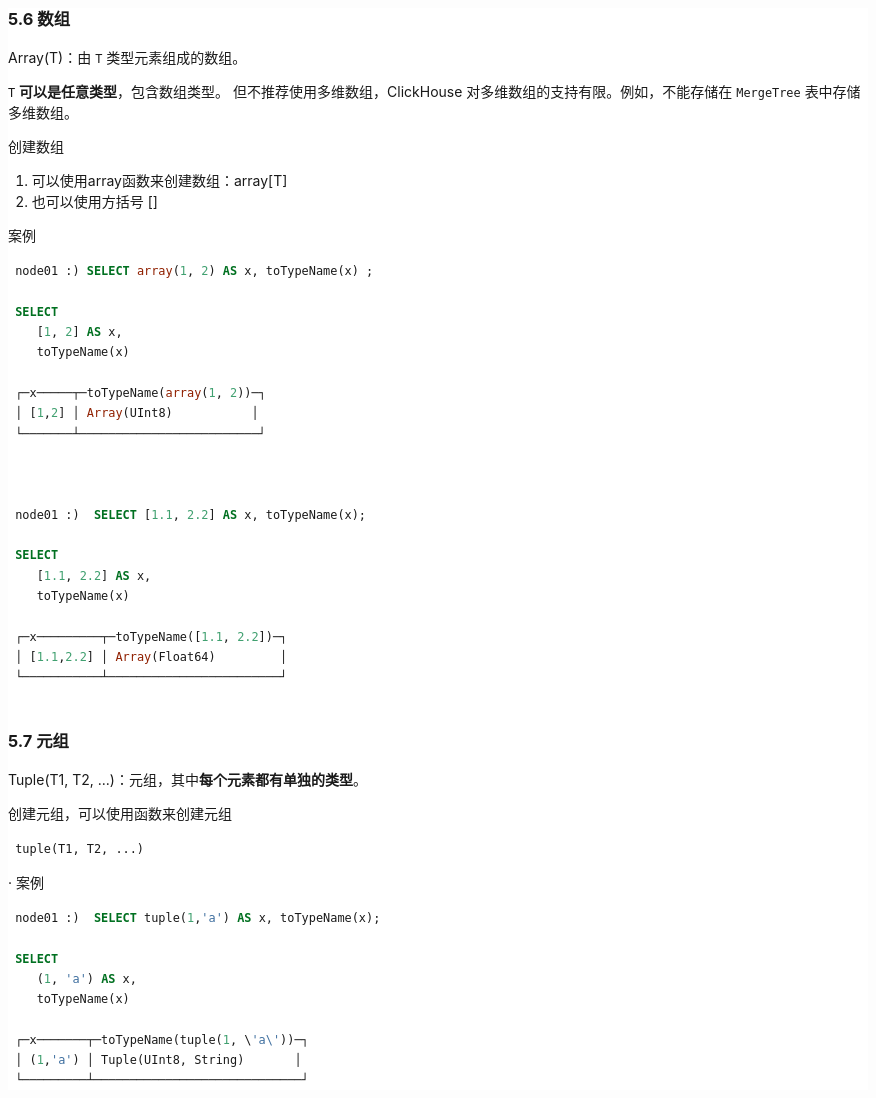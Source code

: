 ### 5.6 数组

 Array(T)：由 `T` 类型元素组成的数组。

 `T` **可以是任意类型**，包含数组类型。 但不推荐使用多维数组，ClickHouse 对多维数组的支持有限。例如，不能存储在 `MergeTree` 表中存储多维数组。

创建数组

1. 可以使用array函数来创建数组：array[T]
2. 也可以使用方括号 []

案例

```sql
 node01 :) SELECT array(1, 2) AS x, toTypeName(x) ;
 
 SELECT 
    [1, 2] AS x, 
    toTypeName(x)
 
 ┌─x─────┬─toTypeName(array(1, 2))─┐
 │ [1,2] │ Array(UInt8)           │
 └───────┴─────────────────────────┘
 
 
 
 node01 :)  SELECT [1.1, 2.2] AS x, toTypeName(x);
 
 SELECT 
    [1.1, 2.2] AS x, 
    toTypeName(x)
 
 ┌─x─────────┬─toTypeName([1.1, 2.2])─┐
 │ [1.1,2.2] │ Array(Float64)         │
 └───────────┴────────────────────────┘
 
```

### 5.7 元组

 Tuple(T1, T2, ...)：元组，其中**每个元素都有单独的类型**。

创建元组，可以使用函数来创建元组

```
 tuple(T1, T2, ...)
```

·    案例

```sql
 node01 :)  SELECT tuple(1,'a') AS x, toTypeName(x);
 
 SELECT 
    (1, 'a') AS x, 
    toTypeName(x)
 
 ┌─x───────┬─toTypeName(tuple(1, \'a\'))─┐
 │ (1,'a') │ Tuple(UInt8, String)       │
 └─────────┴─────────────────────────────┘
```
